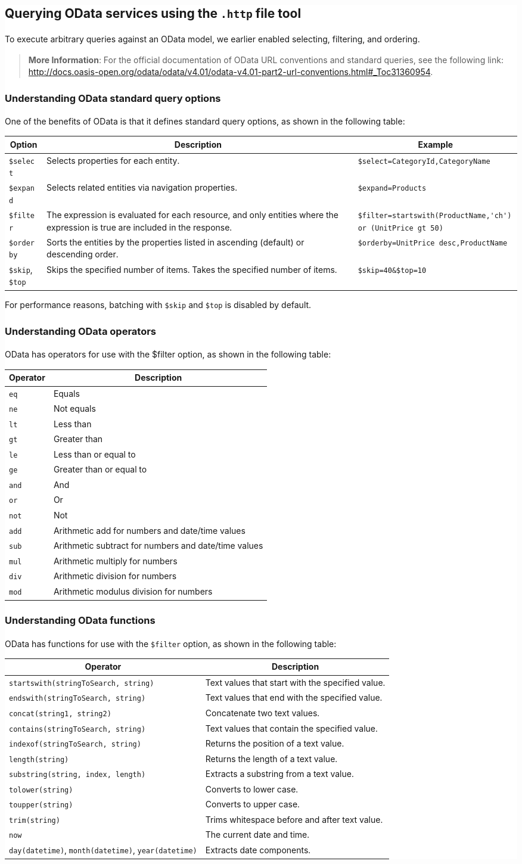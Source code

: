 ## Querying OData services using the `.http` file tool

To execute arbitrary queries against an OData model, we earlier enabled selecting, filtering, and ordering.

> **More Information**: For the official documentation of OData URL conventions and standard queries, see the following link: http://docs.oasis-open.org/odata/odata/v4.01/odata-v4.01-part2-url-conventions.html#_Toc31360954.

### Understanding OData standard query options

One of the benefits of OData is that it defines standard query options, as shown in the following table:

Option|Description|Example
---|---|---
`$select`|Selects properties for each entity.|`$select=CategoryId,CategoryName`
`$expand`|Selects related entities via navigation properties.|`$expand=Products`
`$filter`|The expression is evaluated for each resource, and only entities where the expression is true are included in the response.|`$filter=startswith(ProductName,'ch') or (UnitPrice gt 50)`
`$orderby`|Sorts the entities by the properties listed in ascending (default) or descending order.|`$orderby=UnitPrice desc,ProductName`
`$skip`, `$top`|Skips the specified number of items. Takes the specified number of items.|`$skip=40&$top=10`

For performance reasons, batching with `$skip` and `$top` is disabled by default. 

### Understanding OData operators

OData has operators for use with the $filter option, as shown in the following table:

Operator|Description
---|---
`eq`|Equals
`ne`|Not equals
`lt`|Less than
`gt`|Greater than
`le`|Less than or equal to
`ge`|Greater than or equal to
`and`|And
`or`|Or
`not`|Not
`add`|Arithmetic add for numbers and date/time values
`sub`|Arithmetic subtract for numbers and date/time values
`mul`|Arithmetic multiply for numbers
`div`|Arithmetic division for numbers
`mod`|Arithmetic modulus division for numbers

### Understanding OData functions

OData has functions for use with the `$filter` option, as shown in the following table:

Operator|Description
---|---
`startswith(stringToSearch, string)`|Text values that start with the specified value.
`endswith(stringToSearch, string)`|Text values that end with the specified value.
`concat(string1, string2)`|Concatenate two text values.
`contains(stringToSearch, string)`|Text values that contain the specified value.
`indexof(stringToSearch, string)`|Returns the position of a text value.
`length(string)`|Returns the length of a text value.
`substring(string, index, length)`|Extracts a substring from a text value.
`tolower(string)`|Converts to lower case.
`toupper(string)`|Converts to upper case.
`trim(string)`|Trims whitespace before and after text value.
`now`|The current date and time.
`day(datetime)`, `month(datetime)`, `year(datetime)`|Extracts date components.